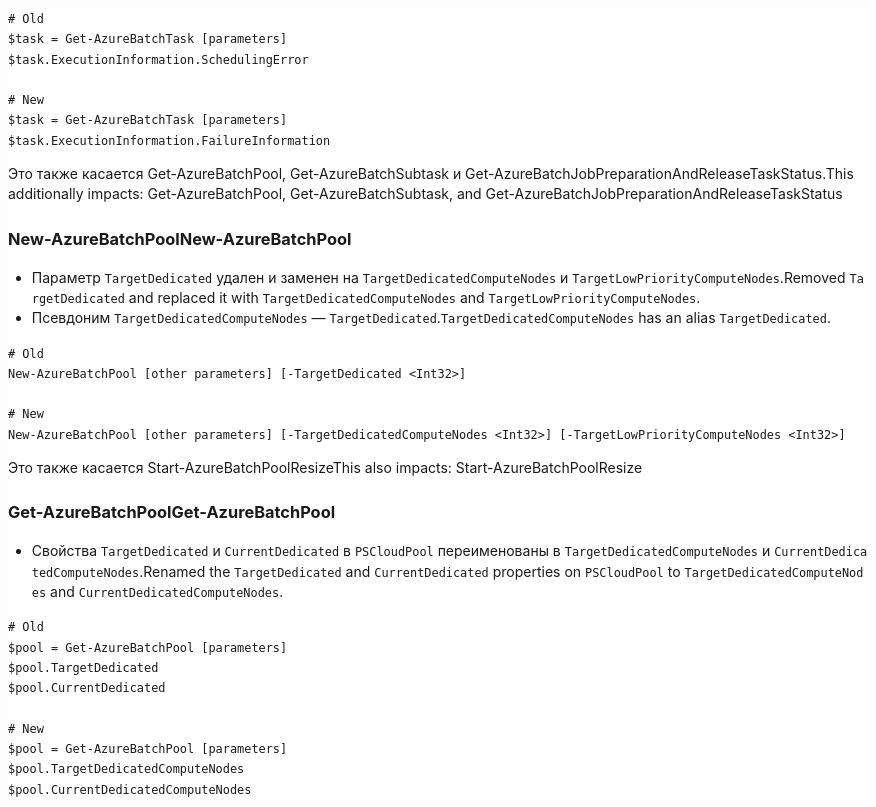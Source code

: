 ```powershell-interactive
# Old
$task = Get-AzureBatchTask [parameters]
$task.ExecutionInformation.SchedulingError

# New
$task = Get-AzureBatchTask [parameters]
$task.ExecutionInformation.FailureInformation
```

<span data-ttu-id="3f688-146">Это также касается Get-AzureBatchPool, Get-AzureBatchSubtask и Get-AzureBatchJobPreparationAndReleaseTaskStatus.</span><span class="sxs-lookup"><span data-stu-id="3f688-146">This additionally impacts: Get-AzureBatchPool, Get-AzureBatchSubtask, and Get-AzureBatchJobPreparationAndReleaseTaskStatus</span></span>

### <a name="new-azurebatchpool"></a><span data-ttu-id="3f688-147">**New-AzureBatchPool**</span><span class="sxs-lookup"><span data-stu-id="3f688-147">**New-AzureBatchPool**</span></span>
 - <span data-ttu-id="3f688-148">Параметр `TargetDedicated` удален и заменен на `TargetDedicatedComputeNodes` и `TargetLowPriorityComputeNodes`.</span><span class="sxs-lookup"><span data-stu-id="3f688-148">Removed `TargetDedicated` and replaced it with `TargetDedicatedComputeNodes` and `TargetLowPriorityComputeNodes`.</span></span>
 - <span data-ttu-id="3f688-149">Псевдоним `TargetDedicatedComputeNodes` — `TargetDedicated`.</span><span class="sxs-lookup"><span data-stu-id="3f688-149">`TargetDedicatedComputeNodes` has an alias `TargetDedicated`.</span></span>

```powershell-interactive
# Old
New-AzureBatchPool [other parameters] [-TargetDedicated <Int32>]

# New
New-AzureBatchPool [other parameters] [-TargetDedicatedComputeNodes <Int32>] [-TargetLowPriorityComputeNodes <Int32>]
```

<span data-ttu-id="3f688-150">Это также касается Start-AzureBatchPoolResize</span><span class="sxs-lookup"><span data-stu-id="3f688-150">This also impacts: Start-AzureBatchPoolResize</span></span>

### <a name="get-azurebatchpool"></a><span data-ttu-id="3f688-151">**Get-AzureBatchPool**</span><span class="sxs-lookup"><span data-stu-id="3f688-151">**Get-AzureBatchPool**</span></span>
 - <span data-ttu-id="3f688-152">Свойства `TargetDedicated` и `CurrentDedicated` в `PSCloudPool` переименованы в `TargetDedicatedComputeNodes` и `CurrentDedicatedComputeNodes`.</span><span class="sxs-lookup"><span data-stu-id="3f688-152">Renamed the `TargetDedicated` and `CurrentDedicated` properties on `PSCloudPool` to `TargetDedicatedComputeNodes` and `CurrentDedicatedComputeNodes`.</span></span>

```powershell-interactive
# Old
$pool = Get-AzureBatchPool [parameters]
$pool.TargetDedicated
$pool.CurrentDedicated

# New
$pool = Get-AzureBatchPool [parameters]
$pool.TargetDedicatedComputeNodes
$pool.CurrentDedicatedComputeNodes
```
